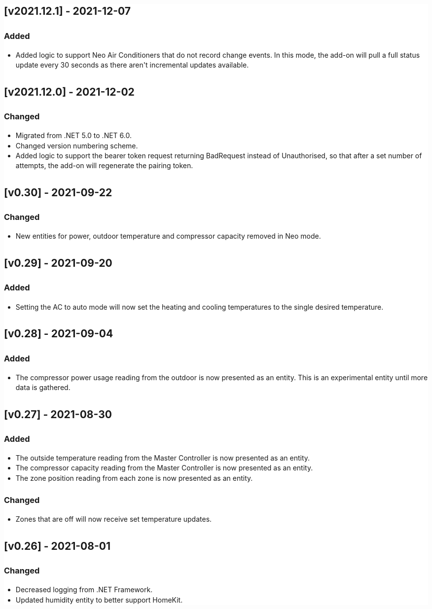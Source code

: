 ## [v2021.12.1] - 2021-12-07

### Added
- Added logic to support Neo Air Conditioners that do not record change events. In this mode, the add-on will pull a full status update every 30 seconds as there aren't incremental updates available.

## [v2021.12.0] - 2021-12-02

### Changed
- Migrated from .NET 5.0 to .NET 6.0.
- Changed version numbering scheme.
- Added logic to support the bearer token request returning BadRequest instead of Unauthorised, so that after a set number of attempts, the add-on will regenerate the pairing token.

## [v0.30] - 2021-09-22

### Changed
- New entities for power, outdoor temperature and compressor capacity removed in Neo mode.

## [v0.29] - 2021-09-20

### Added
- Setting the AC to auto mode will now set the heating and cooling temperatures to the single desired temperature.

## [v0.28] - 2021-09-04

### Added
- The compressor power usage reading from the outdoor is now presented as an entity. This is an experimental entity until more data is gathered.

## [v0.27] - 2021-08-30

### Added
- The outside temperature reading from the Master Controller is now presented as an entity.
- The compressor capacity reading from the Master Controller is now presented as an entity.
- The zone position reading from each zone is now presented as an entity.

### Changed
- Zones that are off will now receive set temperature updates.

## [v0.26] - 2021-08-01

### Changed
- Decreased logging from .NET Framework.
- Updated humidity entity to better support HomeKit.
